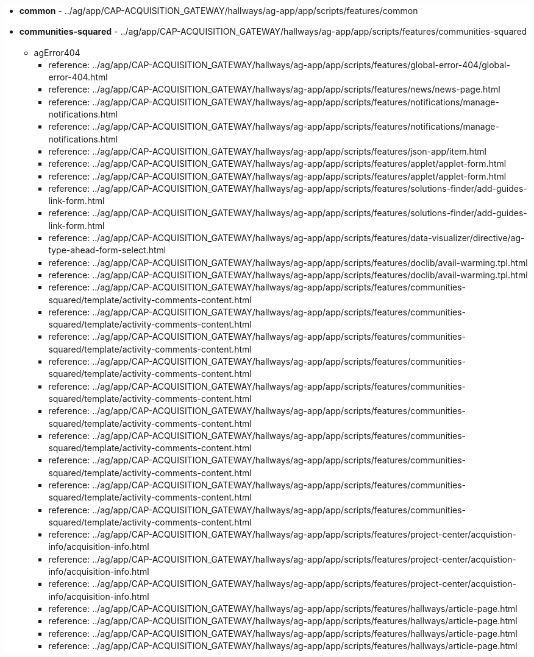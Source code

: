 
* **common** - ../ag/app/CAP-ACQUISITION_GATEWAY/hallways/ag-app/app/scripts/features/common
* **communities-squared** - ../ag/app/CAP-ACQUISITION_GATEWAY/hallways/ag-app/app/scripts/features/communities-squared

  * agError404
    * reference: ../ag/app/CAP-ACQUISITION_GATEWAY/hallways/ag-app/app/scripts/features/global-error-404/global-error-404.html
    * reference: ../ag/app/CAP-ACQUISITION_GATEWAY/hallways/ag-app/app/scripts/features/news/news-page.html
    * reference: ../ag/app/CAP-ACQUISITION_GATEWAY/hallways/ag-app/app/scripts/features/notifications/manage-notifications.html
    * reference: ../ag/app/CAP-ACQUISITION_GATEWAY/hallways/ag-app/app/scripts/features/notifications/manage-notifications.html
    * reference: ../ag/app/CAP-ACQUISITION_GATEWAY/hallways/ag-app/app/scripts/features/json-app/item.html
    * reference: ../ag/app/CAP-ACQUISITION_GATEWAY/hallways/ag-app/app/scripts/features/applet/applet-form.html
    * reference: ../ag/app/CAP-ACQUISITION_GATEWAY/hallways/ag-app/app/scripts/features/applet/applet-form.html
    * reference: ../ag/app/CAP-ACQUISITION_GATEWAY/hallways/ag-app/app/scripts/features/solutions-finder/add-guides-link-form.html
    * reference: ../ag/app/CAP-ACQUISITION_GATEWAY/hallways/ag-app/app/scripts/features/solutions-finder/add-guides-link-form.html
    * reference: ../ag/app/CAP-ACQUISITION_GATEWAY/hallways/ag-app/app/scripts/features/data-visualizer/directive/ag-type-ahead-form-select.html
    * reference: ../ag/app/CAP-ACQUISITION_GATEWAY/hallways/ag-app/app/scripts/features/doclib/avail-warming.tpl.html
    * reference: ../ag/app/CAP-ACQUISITION_GATEWAY/hallways/ag-app/app/scripts/features/doclib/avail-warming.tpl.html
    * reference: ../ag/app/CAP-ACQUISITION_GATEWAY/hallways/ag-app/app/scripts/features/communities-squared/template/activity-comments-content.html
    * reference: ../ag/app/CAP-ACQUISITION_GATEWAY/hallways/ag-app/app/scripts/features/communities-squared/template/activity-comments-content.html
    * reference: ../ag/app/CAP-ACQUISITION_GATEWAY/hallways/ag-app/app/scripts/features/communities-squared/template/activity-comments-content.html
    * reference: ../ag/app/CAP-ACQUISITION_GATEWAY/hallways/ag-app/app/scripts/features/communities-squared/template/activity-comments-content.html
    * reference: ../ag/app/CAP-ACQUISITION_GATEWAY/hallways/ag-app/app/scripts/features/communities-squared/template/activity-comments-content.html
    * reference: ../ag/app/CAP-ACQUISITION_GATEWAY/hallways/ag-app/app/scripts/features/communities-squared/template/activity-comments-content.html
    * reference: ../ag/app/CAP-ACQUISITION_GATEWAY/hallways/ag-app/app/scripts/features/communities-squared/template/activity-comments-content.html
    * reference: ../ag/app/CAP-ACQUISITION_GATEWAY/hallways/ag-app/app/scripts/features/communities-squared/template/activity-comments-content.html
    * reference: ../ag/app/CAP-ACQUISITION_GATEWAY/hallways/ag-app/app/scripts/features/communities-squared/template/activity-comments-content.html
    * reference: ../ag/app/CAP-ACQUISITION_GATEWAY/hallways/ag-app/app/scripts/features/communities-squared/template/activity-comments-content.html
    * reference: ../ag/app/CAP-ACQUISITION_GATEWAY/hallways/ag-app/app/scripts/features/project-center/acquistion-info/acquisition-info.html
    * reference: ../ag/app/CAP-ACQUISITION_GATEWAY/hallways/ag-app/app/scripts/features/project-center/acquistion-info/acquisition-info.html
    * reference: ../ag/app/CAP-ACQUISITION_GATEWAY/hallways/ag-app/app/scripts/features/project-center/acquistion-info/acquisition-info.html
    * reference: ../ag/app/CAP-ACQUISITION_GATEWAY/hallways/ag-app/app/scripts/features/hallways/article-page.html
    * reference: ../ag/app/CAP-ACQUISITION_GATEWAY/hallways/ag-app/app/scripts/features/hallways/article-page.html
    * reference: ../ag/app/CAP-ACQUISITION_GATEWAY/hallways/ag-app/app/scripts/features/hallways/article-page.html
    * reference: ../ag/app/CAP-ACQUISITION_GATEWAY/hallways/ag-app/app/scripts/features/hallways/article-page.html